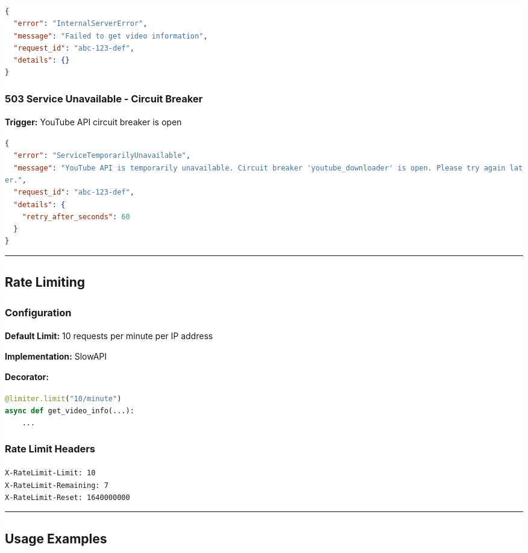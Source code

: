 ```json
{
  "error": "InternalServerError",
  "message": "Failed to get video information",
  "request_id": "abc-123-def",
  "details": {}
}
```

### 503 Service Unavailable - Circuit Breaker

**Trigger:** YouTube API circuit breaker is open

```json
{
  "error": "ServiceTemporarilyUnavailable",
  "message": "YouTube API is temporarily unavailable. Circuit breaker 'youtube_downloader' is open. Please try again later.",
  "request_id": "abc-123-def",
  "details": {
    "retry_after_seconds": 60
  }
}
```

---

## Rate Limiting

### Configuration

**Default Limit:** 10 requests per minute per IP address

**Implementation:** SlowAPI

**Decorator:**
```python
@limiter.limit("10/minute")
async def get_video_info(...):
    ...
```

### Rate Limit Headers

```http
X-RateLimit-Limit: 10
X-RateLimit-Remaining: 7
X-RateLimit-Reset: 1640000000
```

---

## Usage Examples

